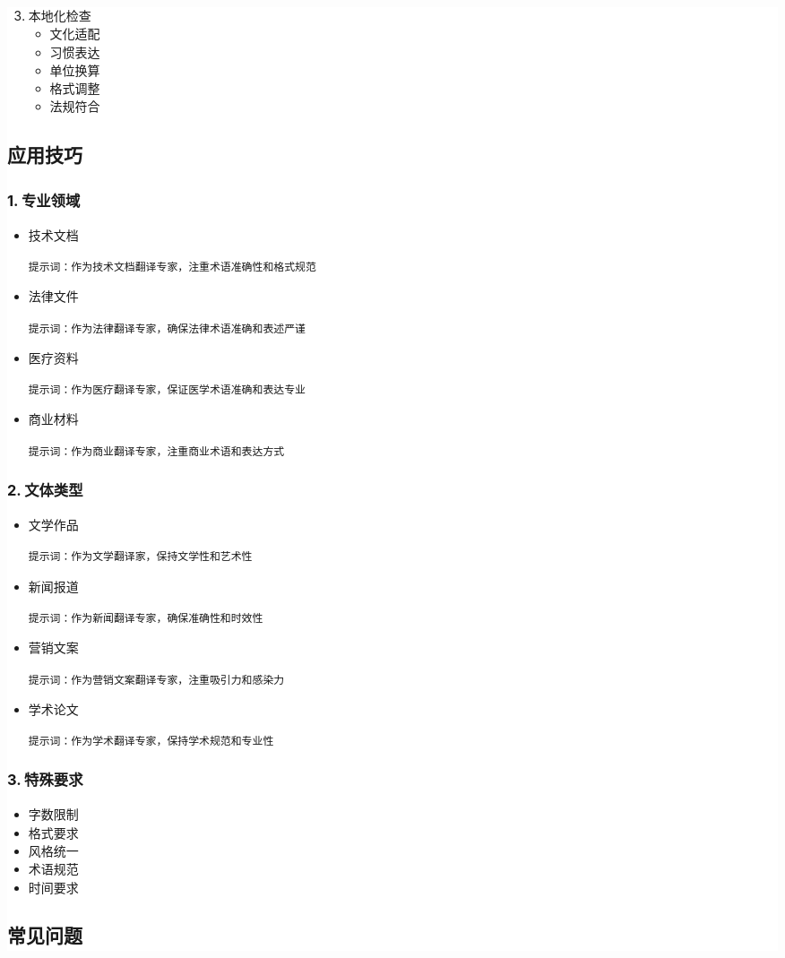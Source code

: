 3. 本地化检查
   - 文化适配
   - 习惯表达
   - 单位换算
   - 格式调整
   - 法规符合

## 应用技巧

### 1. 专业领域
- 技术文档
  ```
  提示词：作为技术文档翻译专家，注重术语准确性和格式规范
  ```
- 法律文件
  ```
  提示词：作为法律翻译专家，确保法律术语准确和表述严谨
  ```
- 医疗资料
  ```
  提示词：作为医疗翻译专家，保证医学术语准确和表达专业
  ```
- 商业材料
  ```
  提示词：作为商业翻译专家，注重商业术语和表达方式
  ```

### 2. 文体类型
- 文学作品
  ```
  提示词：作为文学翻译家，保持文学性和艺术性
  ```
- 新闻报道
  ```
  提示词：作为新闻翻译专家，确保准确性和时效性
  ```
- 营销文案
  ```
  提示词：作为营销文案翻译专家，注重吸引力和感染力
  ```
- 学术论文
  ```
  提示词：作为学术翻译专家，保持学术规范和专业性
  ```

### 3. 特殊要求
- 字数限制
- 格式要求
- 风格统一
- 术语规范
- 时间要求

## 常见问题
